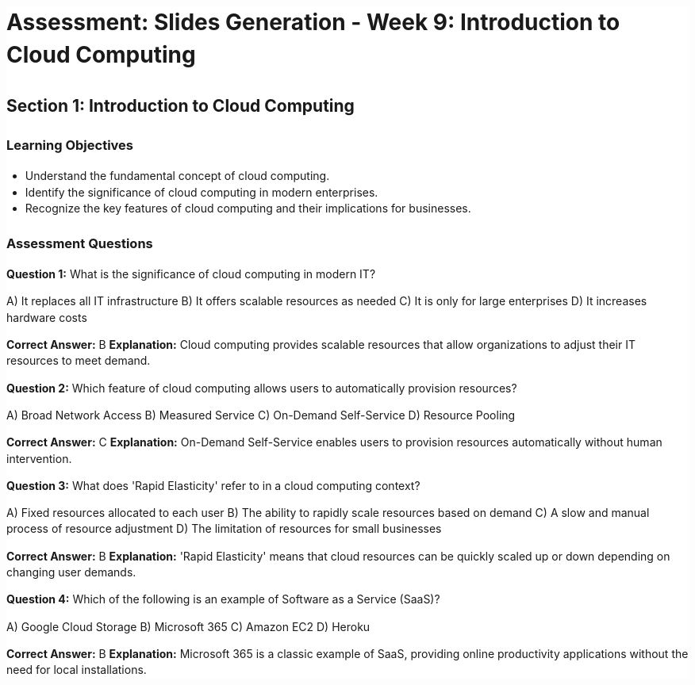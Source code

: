 # Assessment: Slides Generation - Week 9: Introduction to Cloud Computing

## Section 1: Introduction to Cloud Computing

### Learning Objectives
- Understand the fundamental concept of cloud computing.
- Identify the significance of cloud computing in modern enterprises.
- Recognize the key features of cloud computing and their implications for businesses.

### Assessment Questions

**Question 1:** What is the significance of cloud computing in modern IT?

  A) It replaces all IT infrastructure
  B) It offers scalable resources as needed
  C) It is only for large enterprises
  D) It increases hardware costs

**Correct Answer:** B
**Explanation:** Cloud computing provides scalable resources that allow organizations to adjust their IT resources to meet demand.

**Question 2:** Which feature of cloud computing allows users to automatically provision resources?

  A) Broad Network Access
  B) Measured Service
  C) On-Demand Self-Service
  D) Resource Pooling

**Correct Answer:** C
**Explanation:** On-Demand Self-Service enables users to provision resources automatically without human intervention.

**Question 3:** What does 'Rapid Elasticity' refer to in a cloud computing context?

  A) Fixed resources allocated to each user
  B) The ability to rapidly scale resources based on demand
  C) A slow and manual process of resource adjustment
  D) The limitation of resources for small businesses

**Correct Answer:** B
**Explanation:** 'Rapid Elasticity' means that cloud resources can be quickly scaled up or down depending on changing user demands.

**Question 4:** Which of the following is an example of Software as a Service (SaaS)?

  A) Google Cloud Storage
  B) Microsoft 365
  C) Amazon EC2
  D) Heroku

**Correct Answer:** B
**Explanation:** Microsoft 365 is a classic example of SaaS, providing online productivity applications without the need for local installations.
